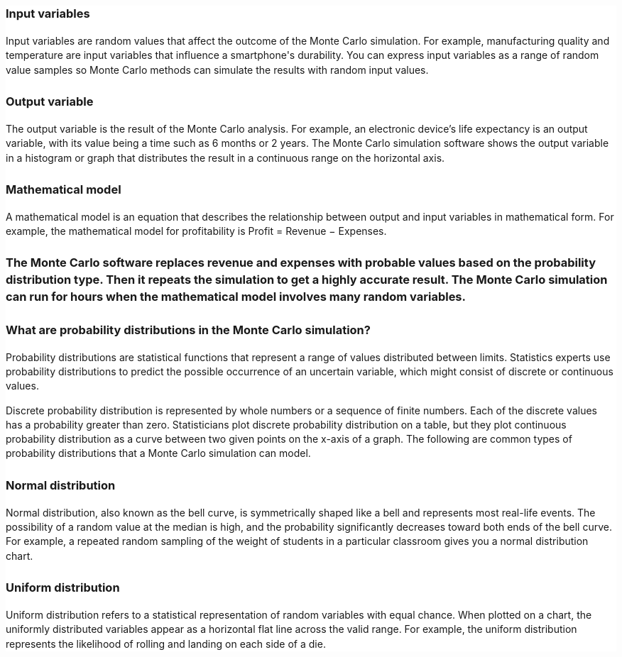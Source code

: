 ### Input variables

Input variables are random values that affect the outcome of the Monte Carlo simulation. For example, manufacturing quality and temperature are input variables that influence a smartphone's durability. You can express input variables as a range of random value samples so Monte Carlo methods can simulate the results with random input values.

### Output variable

The output variable is the result of the Monte Carlo analysis. For example, an electronic device’s life expectancy is an output variable, with its value being a time such as 6 months or 2 years. The Monte Carlo simulation software shows the output variable in a histogram or graph that distributes the result in a continuous range on the horizontal axis.

### Mathematical model

A mathematical model is an equation that describes the relationship between output and input variables in mathematical form. For example, the mathematical model for profitability is Profit = Revenue − Expenses.

### The Monte Carlo software replaces revenue and expenses with probable values based on the probability distribution type. Then it repeats the simulation to get a highly accurate result. The Monte Carlo simulation can run for hours when the mathematical model involves many random variables.

### What are probability distributions in the Monte Carlo simulation?

Probability distributions are statistical functions that represent a range of values distributed between limits. Statistics experts use probability distributions to predict the possible occurrence of an uncertain variable, which might consist of discrete or continuous values.

Discrete probability distribution is represented by whole numbers or a sequence of finite numbers. Each of the discrete values has a probability greater than zero. Statisticians plot discrete probability distribution on a table, but they plot continuous probability distribution as a curve between two given points on the x-axis of a graph. The following are common types of probability distributions that a Monte Carlo simulation can model.

### Normal distribution

Normal distribution, also known as the bell curve, is symmetrically shaped like a bell and represents most real-life events. The possibility of a random value at the median is high, and the probability significantly decreases toward both ends of the bell curve. For example, a repeated random sampling of the weight of students in a particular classroom gives you a normal distribution chart.

### Uniform distribution

Uniform distribution refers to a statistical representation of random variables with equal chance. When plotted on a chart, the uniformly distributed variables appear as a horizontal flat line across the valid range. For example, the uniform distribution represents the likelihood of rolling and landing on each side of a die.
